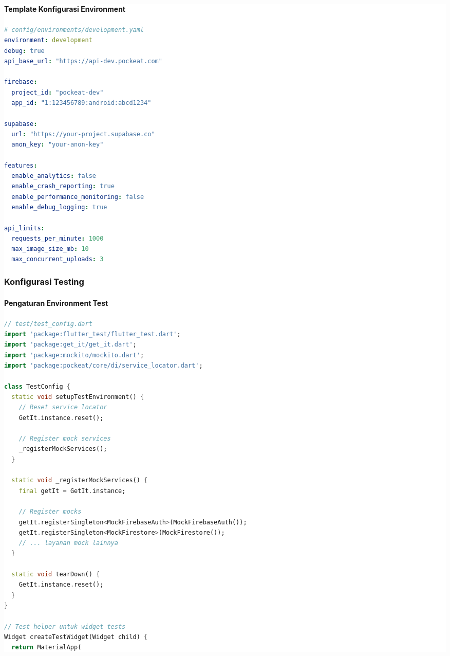 
#### Template Konfigurasi Environment
```yaml
# config/environments/development.yaml
environment: development
debug: true
api_base_url: "https://api-dev.pockeat.com"

firebase:
  project_id: "pockeat-dev"
  app_id: "1:123456789:android:abcd1234"

supabase:
  url: "https://your-project.supabase.co"
  anon_key: "your-anon-key"

features:
  enable_analytics: false
  enable_crash_reporting: true
  enable_performance_monitoring: false
  enable_debug_logging: true

api_limits:
  requests_per_minute: 1000
  max_image_size_mb: 10
  max_concurrent_uploads: 3
```

### Konfigurasi Testing

#### Pengaturan Environment Test
```dart
// test/test_config.dart
import 'package:flutter_test/flutter_test.dart';
import 'package:get_it/get_it.dart';
import 'package:mockito/mockito.dart';
import 'package:pockeat/core/di/service_locator.dart';

class TestConfig {
  static void setupTestEnvironment() {
    // Reset service locator
    GetIt.instance.reset();
    
    // Register mock services
    _registerMockServices();
  }
  
  static void _registerMockServices() {
    final getIt = GetIt.instance;
    
    // Register mocks
    getIt.registerSingleton<MockFirebaseAuth>(MockFirebaseAuth());
    getIt.registerSingleton<MockFirestore>(MockFirestore());
    // ... layanan mock lainnya
  }
  
  static void tearDown() {
    GetIt.instance.reset();
  }
}

// Test helper untuk widget tests
Widget createTestWidget(Widget child) {
  return MaterialApp(
```